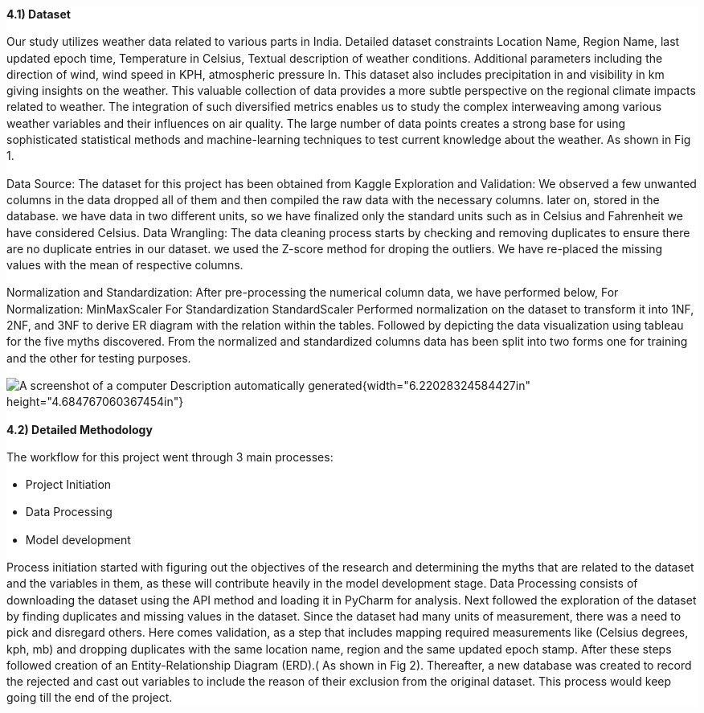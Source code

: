 **4.1) Dataset**

Our study utilizes weather data related to various parts in India.
Detailed dataset constraints Location Name, Region Name, last updated
epoch time, Temperature in Celsius, Textual description of weather
conditions. Additional parameters including the direction of wind, wind
speed in KPH, atmospheric pressure In. This dataset also includes
precipitation in and visibility in km giving insights on the weather.
This valuable collection of data provides a more subtle perspective on
the regional climate impacts related to weather. The integration of such
diversified metrics enables us to study the complex interweaving among
various weather variables and their influences on air quality. The large
number of data points creates a strong base for using sophisticated
statistical methods and machine-learning techniques to test current
knowledge about the weather. As shown in Fig 1.

Data Source: The dataset for this project has been obtained from Kaggle
Exploration and Validation: We observed a few unwanted columns in the
data dropped all of them and then compiled the raw data with the
necessary columns. later on, stored in the database. we have data in two
different units, so we have finalized only the standard units such as in
Celsius and Fahrenheit we have considered Celsius. Data Wrangling: The
data cleaning process starts by checking and removing duplicates to
ensure there are no duplicate entries in our dataset. we used the
Z-score method for droping the outliers. We have re-placed the missing
values with the mean of respective columns.

Normalization and Standardization: After pre-processing the numerical
column data, we have performed below, For Normalization: MinMaxScaler
For Standardization StandardScaler Performed normalization on the
dataset to transform it into 1NF, 2NF, and 3NF to derive ER diagram with
the relation within the tables. Followed by depicting the data
visualization using tableau for the five myths discovered. From the
normalized and standardized columns data has been split into two forms
one for training and the other for testing purposes.

![A screenshot of a computer Description automatically
generated](./media/image2.jpg){width="6.22028324584427in"
height="4.684767060367454in"}

**4.2) Detailed Methodology**

The workflow for this project went through 3 main processes:

-   Project Initiation

-   Data Processing

-   Model development

Process initiation started with figuring out the objectives of the
research and determining the myths that are related to the dataset and
the variables in them, as these will contribute heavily in the model
development stage. Data Processing consists of downloading the dataset
using the API method and loading it in PyCharm for analysis. Next
followed the exploration of the dataset by finding duplicates and
missing values in the dataset. Since the dataset had many units of
measurement, there was a need to pick and disregard others. Here comes
validation, as a step that includes mapping required measurements like
(Celsius degrees, kph, mb) and dropping duplicates with the same
location name, region and the same updated epoch stamp. After these
steps followed creation of an Entity-Relationship Diagram (ERD).( As
shown in Fig 2). Thereafter, a new database was created to record the
rejected and cast out variables to include the reason of their exclusion
from the original dataset. This process would keep going till the end of
the project.
